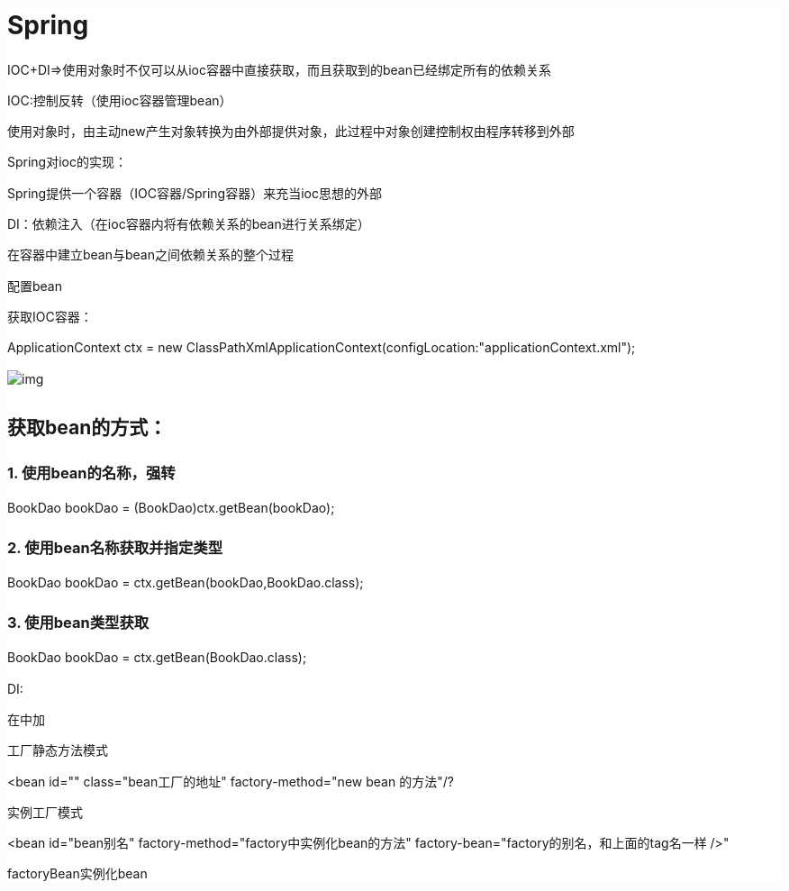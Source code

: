 # Spring

IOC+DI=>使用对象时不仅可以从ioc容器中直接获取，而且获取到的bean已经绑定所有的依赖关系

IOC:控制反转（使用ioc容器管理bean）

使用对象时，由主动new产生对象转换为由外部提供对象，此过程中对象创建控制权由程序转移到外部

Spring对ioc的实现：

Spring提供一个容器（IOC容器/Spring容器）来充当ioc思想的外部

DI：依赖注入（在ioc容器内将有依赖关系的bean进行关系绑定）

在容器中建立bean与bean之间依赖关系的整个过程

配置bean

<bean id="名" name=“别名（空格，逗号，分号区分都可以）” class="bean的路径" scope="(prototype->非单例 singleton->单例)"/>

获取IOC容器：

ApplicationContext ctx = new ClassPathXmlApplicationContext(configLocation:"applicationContext.xml");

![img](file:///C:/Users/hp/AppData/Local/Temp/msohtmlclip1/01/clip_image002.jpg)

## 获取bean的方式：

### 1.     使用bean的名称，强转

BookDao bookDao = (BookDao)ctx.getBean(bookDao);

### 2.     使用bean名称获取并指定类型

BookDao bookDao = ctx.getBean(bookDao,BookDao.class);

### 3.     使用bean类型获取

BookDao bookDao = ctx.getBean(BookDao.class);

DI:

在<bean>中加<property name="引用对象名" ref="ioc容器中的名字">

工厂静态方法模式

<bean id="" class="bean工厂的地址" factory-method="new bean 的方法"/?

实例工厂模式

<bean id="factory别名" class="factory路径"/>

<bean id="bean别名" factory-method="factory中实例化bean的方法" factory-bean="factory的别名，和上面的tag名一样 />"

factoryBean实例化bean

<bean id = “” class=”factoryBean的路径”/>
